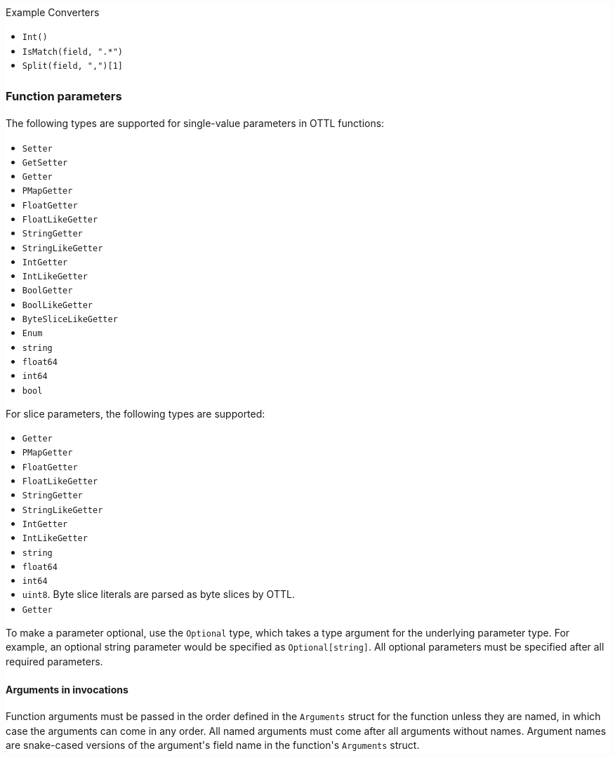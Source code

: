 Example Converters
- `Int()`
- `IsMatch(field, ".*")`
- `Split(field, ",")[1]`

### Function parameters

The following types are supported for single-value parameters in OTTL functions:

- `Setter`
- `GetSetter`
- `Getter`
- `PMapGetter`
- `FloatGetter`
- `FloatLikeGetter`
- `StringGetter`
- `StringLikeGetter`
- `IntGetter`
- `IntLikeGetter`
- `BoolGetter`
- `BoolLikeGetter`
- `ByteSliceLikeGetter`
- `Enum`
- `string`
- `float64`
- `int64`
- `bool`

For slice parameters, the following types are supported:

- `Getter`
- `PMapGetter`
- `FloatGetter`
- `FloatLikeGetter`
- `StringGetter`
- `StringLikeGetter`
- `IntGetter`
- `IntLikeGetter`
- `string`
- `float64`
- `int64`
- `uint8`. Byte slice literals are parsed as byte slices by OTTL.
- `Getter`

To make a parameter optional, use the `Optional` type, which takes a type argument for the underlying
parameter type. For example, an optional string parameter would be specified as `Optional[string]`.
All optional parameters must be specified after all required parameters.

#### Arguments in invocations

Function arguments must be passed in the order defined in the `Arguments` struct for the function unless they are named, in which case the arguments can come in any order. All named arguments must come after all arguments without
names. Argument names are snake-cased versions of the argument's field name in the function's `Arguments` struct.
